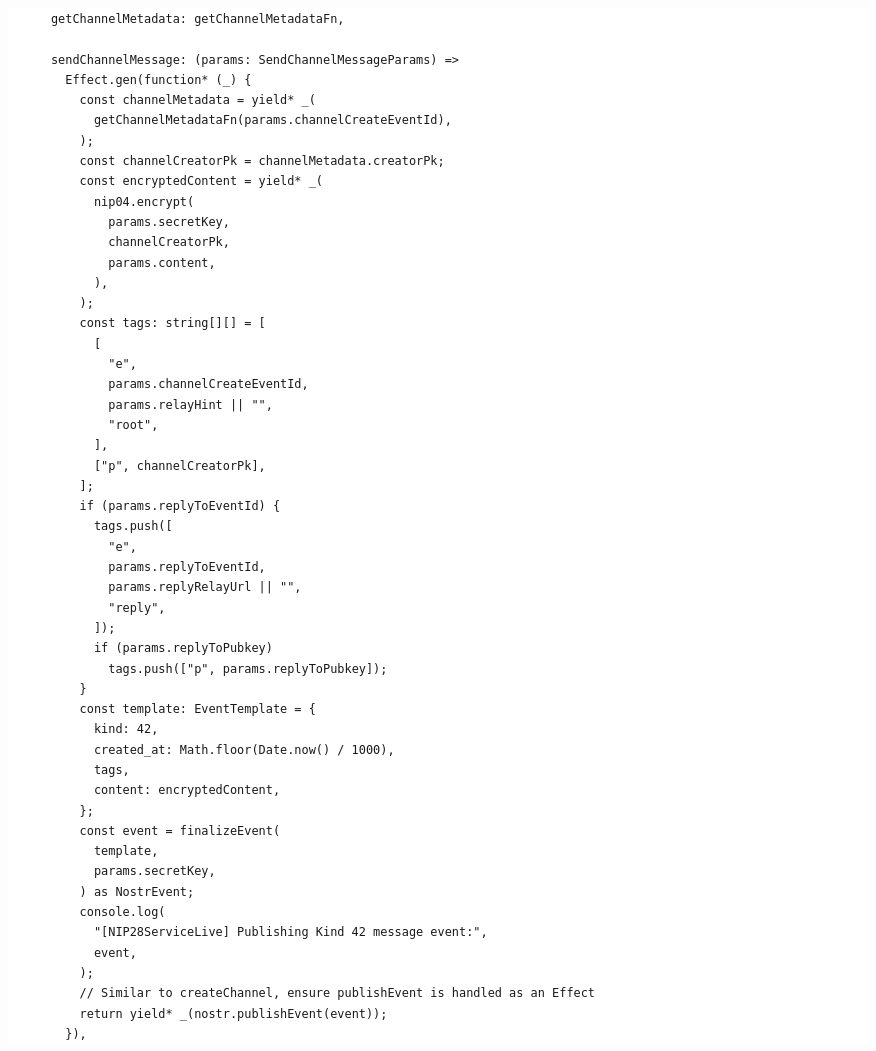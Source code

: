           getChannelMetadata: getChannelMetadataFn,

          sendChannelMessage: (params: SendChannelMessageParams) =>
            Effect.gen(function* (_) {
              const channelMetadata = yield* _(
                getChannelMetadataFn(params.channelCreateEventId),
              );
              const channelCreatorPk = channelMetadata.creatorPk;
              const encryptedContent = yield* _(
                nip04.encrypt(
                  params.secretKey,
                  channelCreatorPk,
                  params.content,
                ),
              );
              const tags: string[][] = [
                [
                  "e",
                  params.channelCreateEventId,
                  params.relayHint || "",
                  "root",
                ],
                ["p", channelCreatorPk],
              ];
              if (params.replyToEventId) {
                tags.push([
                  "e",
                  params.replyToEventId,
                  params.replyRelayUrl || "",
                  "reply",
                ]);
                if (params.replyToPubkey)
                  tags.push(["p", params.replyToPubkey]);
              }
              const template: EventTemplate = {
                kind: 42,
                created_at: Math.floor(Date.now() / 1000),
                tags,
                content: encryptedContent,
              };
              const event = finalizeEvent(
                template,
                params.secretKey,
              ) as NostrEvent;
              console.log(
                "[NIP28ServiceLive] Publishing Kind 42 message event:",
                event,
              );
              // Similar to createChannel, ensure publishEvent is handled as an Effect
              return yield* _(nostr.publishEvent(event));
            }),

